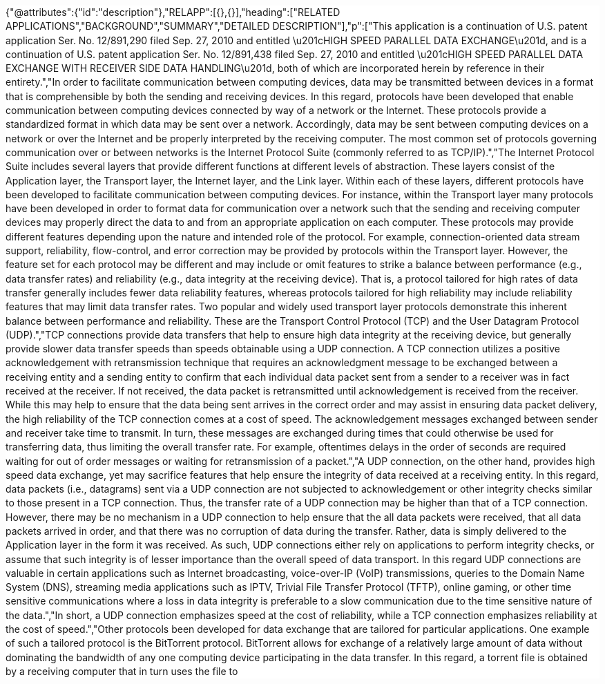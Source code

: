 {"@attributes":{"id":"description"},"RELAPP":[{},{}],"heading":["RELATED APPLICATIONS","BACKGROUND","SUMMARY","DETAILED DESCRIPTION"],"p":["This application is a continuation of U.S. patent application Ser. No. 12\/891,290 filed Sep. 27, 2010 and entitled \u201cHIGH SPEED PARALLEL DATA EXCHANGE\u201d, and is a continuation of U.S. patent application Ser. No. 12\/891,438 filed Sep. 27, 2010 and entitled \u201cHIGH SPEED PARALLEL DATA EXCHANGE WITH RECEIVER SIDE DATA HANDLING\u201d, both of which are incorporated herein by reference in their entirety.","In order to facilitate communication between computing devices, data may be transmitted between devices in a format that is comprehensible by both the sending and receiving devices. In this regard, protocols have been developed that enable communication between computing devices connected by way of a network or the Internet. These protocols provide a standardized format in which data may be sent over a network. Accordingly, data may be sent between computing devices on a network or over the Internet and be properly interpreted by the receiving computer. The most common set of protocols governing communication over or between networks is the Internet Protocol Suite (commonly referred to as TCP\/IP).","The Internet Protocol Suite includes several layers that provide different functions at different levels of abstraction. These layers consist of the Application layer, the Transport layer, the Internet layer, and the Link layer. Within each of these layers, different protocols have been developed to facilitate communication between computing devices. For instance, within the Transport layer many protocols have been developed in order to format data for communication over a network such that the sending and receiving computer devices may properly direct the data to and from an appropriate application on each computer. These protocols may provide different features depending upon the nature and intended role of the protocol. For example, connection-oriented data stream support, reliability, flow-control, and error correction may be provided by protocols within the Transport layer. However, the feature set for each protocol may be different and may include or omit features to strike a balance between performance (e.g., data transfer rates) and reliability (e.g., data integrity at the receiving device). That is, a protocol tailored for high rates of data transfer generally includes fewer data reliability features, whereas protocols tailored for high reliability may include reliability features that may limit data transfer rates. Two popular and widely used transport layer protocols demonstrate this inherent balance between performance and reliability. These are the Transport Control Protocol (TCP) and the User Datagram Protocol (UDP).","TCP connections provide data transfers that help to ensure high data integrity at the receiving device, but generally provide slower data transfer speeds than speeds obtainable using a UDP connection. A TCP connection utilizes a positive acknowledgement with retransmission technique that requires an acknowledgment message to be exchanged between a receiving entity and a sending entity to confirm that each individual data packet sent from a sender to a receiver was in fact received at the receiver. If not received, the data packet is retransmitted until acknowledgement is received from the receiver. While this may help to ensure that the data being sent arrives in the correct order and may assist in ensuring data packet delivery, the high reliability of the TCP connection comes at a cost of speed. The acknowledgement messages exchanged between sender and receiver take time to transmit. In turn, these messages are exchanged during times that could otherwise be used for transferring data, thus limiting the overall transfer rate. For example, oftentimes delays in the order of seconds are required waiting for out of order messages or waiting for retransmission of a packet.","A UDP connection, on the other hand, provides high speed data exchange, yet may sacrifice features that help ensure the integrity of data received at a receiving entity. In this regard, data packets (i.e., datagrams) sent via a UDP connection are not subjected to acknowledgement or other integrity checks similar to those present in a TCP connection. Thus, the transfer rate of a UDP connection may be higher than that of a TCP connection. However, there may be no mechanism in a UDP connection to help ensure that the all data packets were received, that all data packets arrived in order, and that there was no corruption of data during the transfer. Rather, data is simply delivered to the Application layer in the form it was received. As such, UDP connections either rely on applications to perform integrity checks, or assume that such integrity is of lesser importance than the overall speed of data transport. In this regard UDP connections are valuable in certain applications such as Internet broadcasting, voice-over-IP (VoIP) transmissions, queries to the Domain Name System (DNS), streaming media applications such as IPTV, Trivial File Transfer Protocol (TFTP), online gaming, or other time sensitive communications where a loss in data integrity is preferable to a slow communication due to the time sensitive nature of the data.","In short, a UDP connection emphasizes speed at the cost of reliability, while a TCP connection emphasizes reliability at the cost of speed.","Other protocols been developed for data exchange that are tailored for particular applications. One example of such a tailored protocol is the BitTorrent protocol. BitTorrent allows for exchange of a relatively large amount of data without dominating the bandwidth of any one computing device participating in the data transfer. In this regard, a torrent file is obtained by a receiving computer that in turn uses the file to